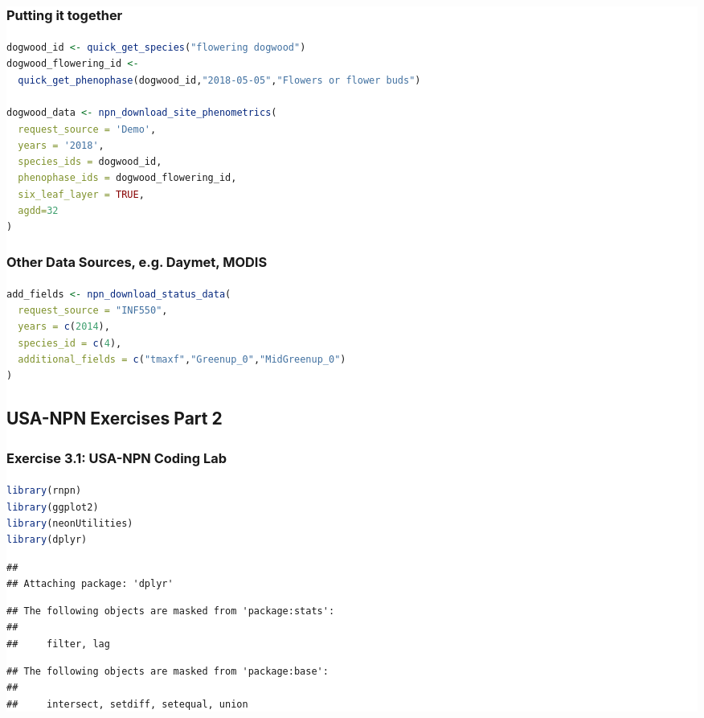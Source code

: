 ### Putting it together


```r
dogwood_id <- quick_get_species("flowering dogwood")
dogwood_flowering_id <-
  quick_get_phenophase(dogwood_id,"2018-05-05","Flowers or flower buds")

dogwood_data <- npn_download_site_phenometrics(
  request_source = 'Demo', 
  years = '2018',
  species_ids = dogwood_id,
  phenophase_ids = dogwood_flowering_id, 
  six_leaf_layer = TRUE,
  agdd=32
)
```

### Other Data Sources, e.g. Daymet, MODIS


```r
add_fields <- npn_download_status_data(
  request_source = "INF550",
  years = c(2014),
  species_id = c(4),
  additional_fields = c("tmaxf","Greenup_0","MidGreenup_0")
)
```

## USA-NPN Exercises Part 2

### Exercise 3.1: USA-NPN Coding Lab


```r
library(rnpn)
library(ggplot2)
library(neonUtilities)
library(dplyr)
```

```
## 
## Attaching package: 'dplyr'
```

```
## The following objects are masked from 'package:stats':
## 
##     filter, lag
```

```
## The following objects are masked from 'package:base':
## 
##     intersect, setdiff, setequal, union
```
